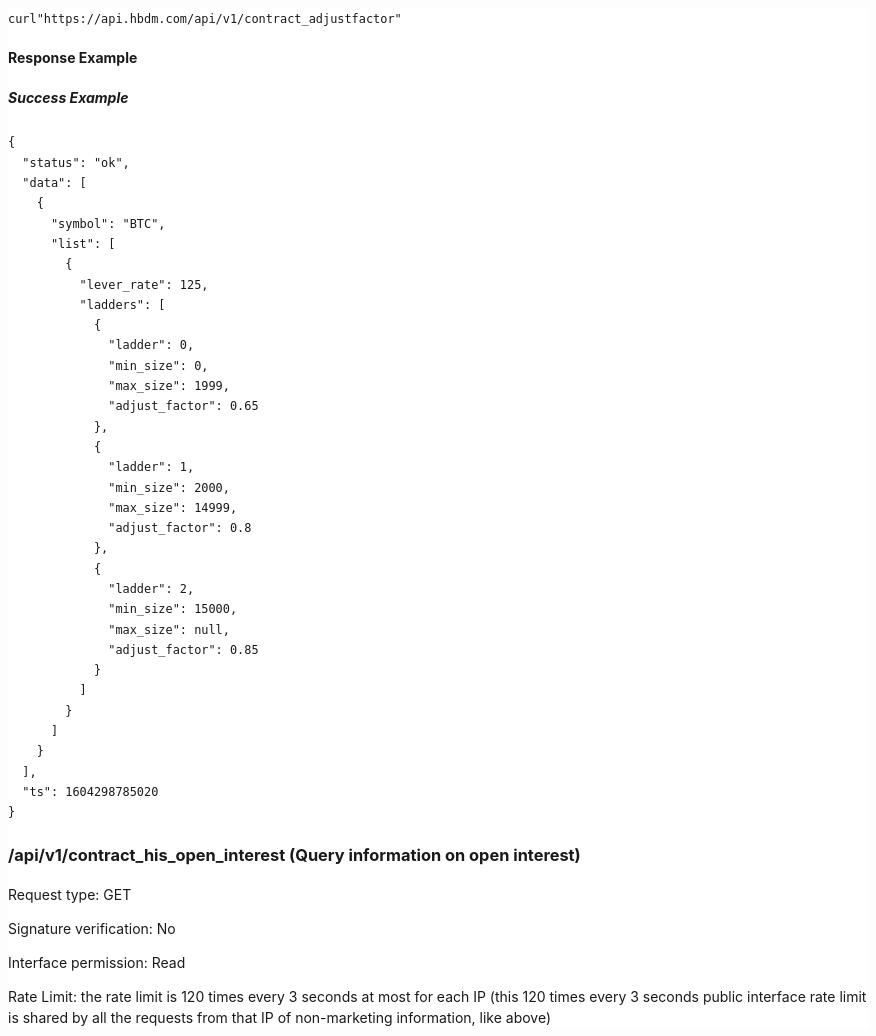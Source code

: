 `curl"https://api.hbdm.com/api/v1/contract_adjustfactor"`

#### Response Example

##### Success Example

```
{
  "status": "ok",
  "data": [
    {
      "symbol": "BTC",
      "list": [
        {
          "lever_rate": 125,
          "ladders": [
            {
              "ladder": 0,
              "min_size": 0,
              "max_size": 1999,
              "adjust_factor": 0.65
            },
            {
              "ladder": 1,
              "min_size": 2000,
              "max_size": 14999,
              "adjust_factor": 0.8
            },
            {
              "ladder": 2,
              "min_size": 15000,
              "max_size": null,
              "adjust_factor": 0.85
            }
          ]
        }
      ]
    }
  ],
  "ts": 1604298785020
}
```

### /api/v1/contract_his_open_interest (Query information on open interest)

Request type: GET

Signature verification: No

Interface permission: Read

Rate Limit: the rate limit is 120 times every 3 seconds at most for each IP
(this 120 times every 3 seconds public interface rate limit is shared by all the
requests from that IP of non-marketing information, like above)

